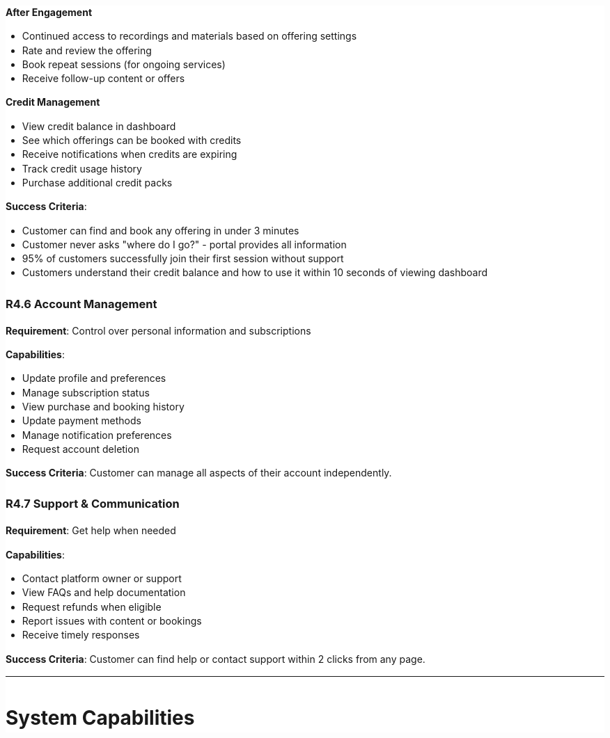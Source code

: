 **After Engagement**

- Continued access to recordings and materials based on offering settings
- Rate and review the offering
- Book repeat sessions (for ongoing services)
- Receive follow-up content or offers

**Credit Management**

- View credit balance in dashboard
- See which offerings can be booked with credits
- Receive notifications when credits are expiring
- Track credit usage history
- Purchase additional credit packs

**Success Criteria**:

- Customer can find and book any offering in under 3 minutes
- Customer never asks "where do I go?" - portal provides all information
- 95% of customers successfully join their first session without support
- Customers understand their credit balance and how to use it within 10 seconds of viewing dashboard

### R4.6 Account Management

**Requirement**: Control over personal information and subscriptions

**Capabilities**:

- Update profile and preferences
- Manage subscription status
- View purchase and booking history
- Update payment methods
- Manage notification preferences
- Request account deletion

**Success Criteria**: Customer can manage all aspects of their account independently.

### R4.7 Support & Communication

**Requirement**: Get help when needed

**Capabilities**:

- Contact platform owner or support
- View FAQs and help documentation
- Request refunds when eligible
- Report issues with content or bookings
- Receive timely responses

**Success Criteria**: Customer can find help or contact support within 2 clicks from any page.

---

# System Capabilities
